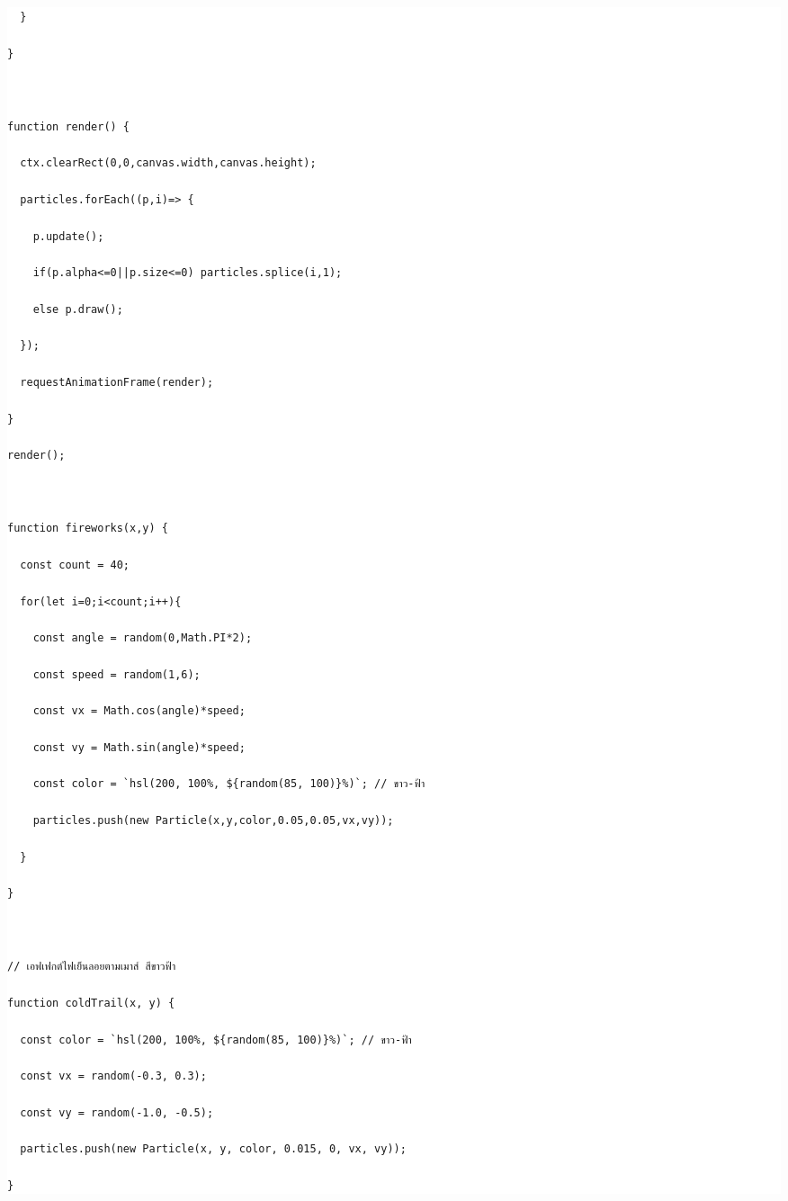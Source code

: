       }

    }



    function render() {

      ctx.clearRect(0,0,canvas.width,canvas.height);

      particles.forEach((p,i)=> {

        p.update();

        if(p.alpha<=0||p.size<=0) particles.splice(i,1);

        else p.draw();

      });

      requestAnimationFrame(render);

    }

    render();



    function fireworks(x,y) {

      const count = 40;

      for(let i=0;i<count;i++){

        const angle = random(0,Math.PI*2);

        const speed = random(1,6);

        const vx = Math.cos(angle)*speed;

        const vy = Math.sin(angle)*speed;

        const color = `hsl(200, 100%, ${random(85, 100)}%)`; // ขาว-ฟ้า

        particles.push(new Particle(x,y,color,0.05,0.05,vx,vy));

      }

    }



    // เอฟเฟกต์ไฟเย็นลอยตามเมาส์ สีขาวฟ้า

    function coldTrail(x, y) {

      const color = `hsl(200, 100%, ${random(85, 100)}%)`; // ขาว-ฟ้า

      const vx = random(-0.3, 0.3);

      const vy = random(-1.0, -0.5);

      particles.push(new Particle(x, y, color, 0.015, 0, vx, vy));

    }


